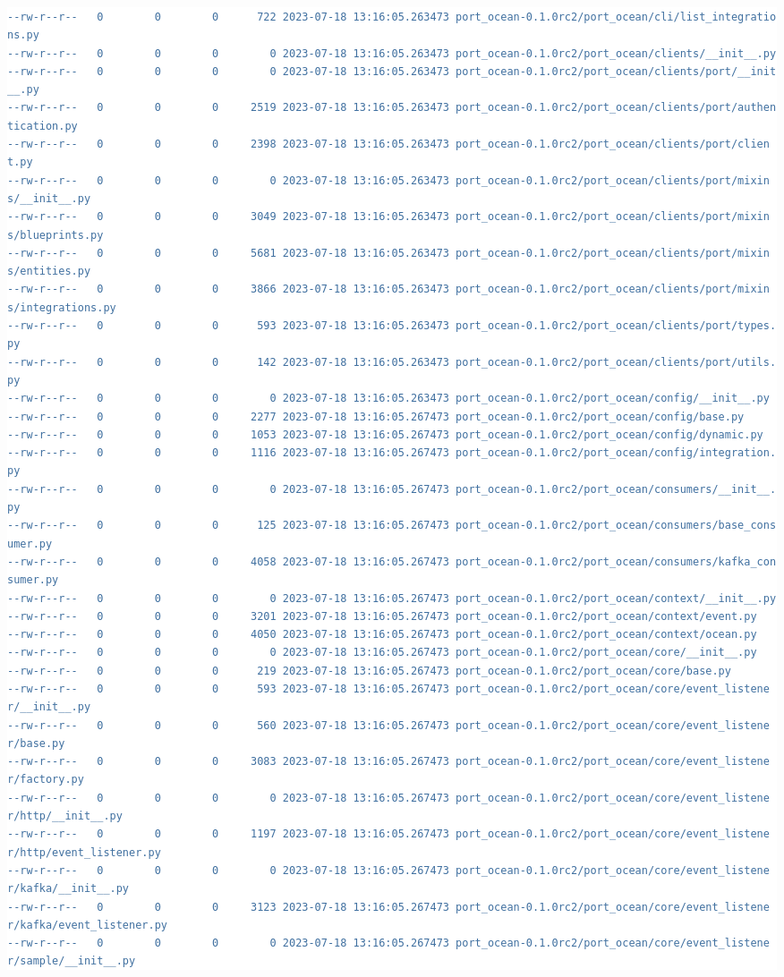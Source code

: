 ```diff
--rw-r--r--   0        0        0      722 2023-07-18 13:16:05.263473 port_ocean-0.1.0rc2/port_ocean/cli/list_integrations.py
--rw-r--r--   0        0        0        0 2023-07-18 13:16:05.263473 port_ocean-0.1.0rc2/port_ocean/clients/__init__.py
--rw-r--r--   0        0        0        0 2023-07-18 13:16:05.263473 port_ocean-0.1.0rc2/port_ocean/clients/port/__init__.py
--rw-r--r--   0        0        0     2519 2023-07-18 13:16:05.263473 port_ocean-0.1.0rc2/port_ocean/clients/port/authentication.py
--rw-r--r--   0        0        0     2398 2023-07-18 13:16:05.263473 port_ocean-0.1.0rc2/port_ocean/clients/port/client.py
--rw-r--r--   0        0        0        0 2023-07-18 13:16:05.263473 port_ocean-0.1.0rc2/port_ocean/clients/port/mixins/__init__.py
--rw-r--r--   0        0        0     3049 2023-07-18 13:16:05.263473 port_ocean-0.1.0rc2/port_ocean/clients/port/mixins/blueprints.py
--rw-r--r--   0        0        0     5681 2023-07-18 13:16:05.263473 port_ocean-0.1.0rc2/port_ocean/clients/port/mixins/entities.py
--rw-r--r--   0        0        0     3866 2023-07-18 13:16:05.263473 port_ocean-0.1.0rc2/port_ocean/clients/port/mixins/integrations.py
--rw-r--r--   0        0        0      593 2023-07-18 13:16:05.263473 port_ocean-0.1.0rc2/port_ocean/clients/port/types.py
--rw-r--r--   0        0        0      142 2023-07-18 13:16:05.263473 port_ocean-0.1.0rc2/port_ocean/clients/port/utils.py
--rw-r--r--   0        0        0        0 2023-07-18 13:16:05.263473 port_ocean-0.1.0rc2/port_ocean/config/__init__.py
--rw-r--r--   0        0        0     2277 2023-07-18 13:16:05.267473 port_ocean-0.1.0rc2/port_ocean/config/base.py
--rw-r--r--   0        0        0     1053 2023-07-18 13:16:05.267473 port_ocean-0.1.0rc2/port_ocean/config/dynamic.py
--rw-r--r--   0        0        0     1116 2023-07-18 13:16:05.267473 port_ocean-0.1.0rc2/port_ocean/config/integration.py
--rw-r--r--   0        0        0        0 2023-07-18 13:16:05.267473 port_ocean-0.1.0rc2/port_ocean/consumers/__init__.py
--rw-r--r--   0        0        0      125 2023-07-18 13:16:05.267473 port_ocean-0.1.0rc2/port_ocean/consumers/base_consumer.py
--rw-r--r--   0        0        0     4058 2023-07-18 13:16:05.267473 port_ocean-0.1.0rc2/port_ocean/consumers/kafka_consumer.py
--rw-r--r--   0        0        0        0 2023-07-18 13:16:05.267473 port_ocean-0.1.0rc2/port_ocean/context/__init__.py
--rw-r--r--   0        0        0     3201 2023-07-18 13:16:05.267473 port_ocean-0.1.0rc2/port_ocean/context/event.py
--rw-r--r--   0        0        0     4050 2023-07-18 13:16:05.267473 port_ocean-0.1.0rc2/port_ocean/context/ocean.py
--rw-r--r--   0        0        0        0 2023-07-18 13:16:05.267473 port_ocean-0.1.0rc2/port_ocean/core/__init__.py
--rw-r--r--   0        0        0      219 2023-07-18 13:16:05.267473 port_ocean-0.1.0rc2/port_ocean/core/base.py
--rw-r--r--   0        0        0      593 2023-07-18 13:16:05.267473 port_ocean-0.1.0rc2/port_ocean/core/event_listener/__init__.py
--rw-r--r--   0        0        0      560 2023-07-18 13:16:05.267473 port_ocean-0.1.0rc2/port_ocean/core/event_listener/base.py
--rw-r--r--   0        0        0     3083 2023-07-18 13:16:05.267473 port_ocean-0.1.0rc2/port_ocean/core/event_listener/factory.py
--rw-r--r--   0        0        0        0 2023-07-18 13:16:05.267473 port_ocean-0.1.0rc2/port_ocean/core/event_listener/http/__init__.py
--rw-r--r--   0        0        0     1197 2023-07-18 13:16:05.267473 port_ocean-0.1.0rc2/port_ocean/core/event_listener/http/event_listener.py
--rw-r--r--   0        0        0        0 2023-07-18 13:16:05.267473 port_ocean-0.1.0rc2/port_ocean/core/event_listener/kafka/__init__.py
--rw-r--r--   0        0        0     3123 2023-07-18 13:16:05.267473 port_ocean-0.1.0rc2/port_ocean/core/event_listener/kafka/event_listener.py
--rw-r--r--   0        0        0        0 2023-07-18 13:16:05.267473 port_ocean-0.1.0rc2/port_ocean/core/event_listener/sample/__init__.py
```